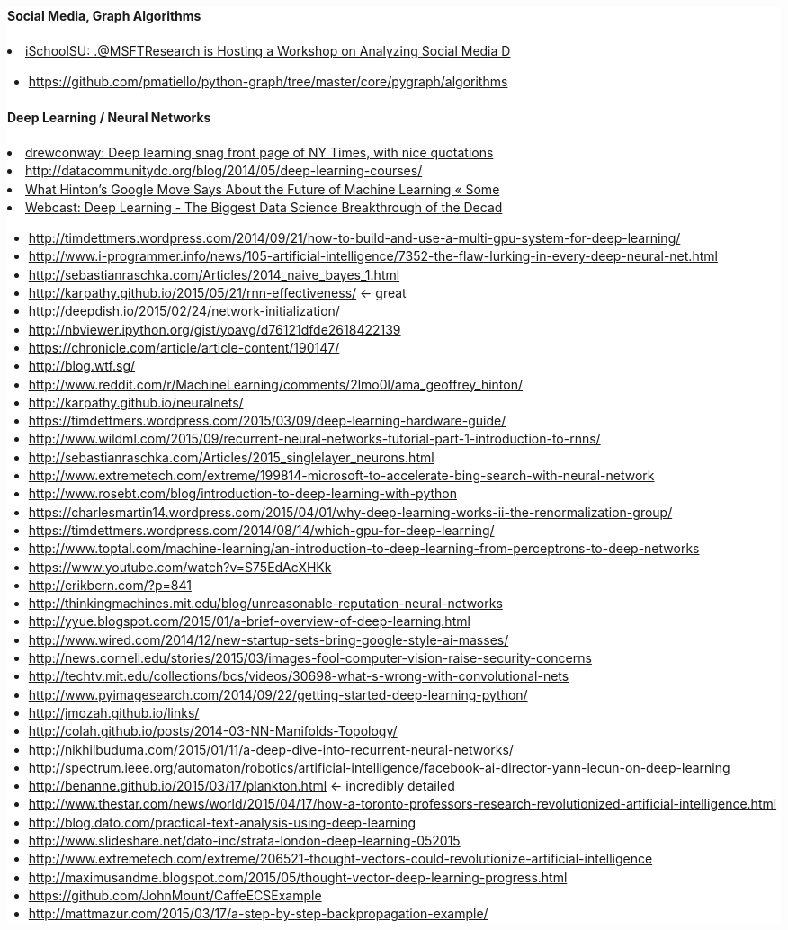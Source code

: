 
#### Social Media, Graph Algorithms

<li><a href="http://t.co/ZQOMUrte" time_added="1354389044" tags="data science">iSchoolSU: .@MSFTResearch is Hosting a Workshop on Analyzing Social Media D</a></li>

* https://github.com/pmatiello/python-graph/tree/master/core/pygraph/algorithms


#### Deep Learning / Neural Networks

<li><a href="http://t.co/p9zvTWpA" time_added="1353778258" tags="data science,ml">drewconway: Deep learning snag front page of NY Times, with nice quotations</a></li>
<li><a href="http://datacommunitydc.org/blog/2014/05/deep-learning-courses/" time_added="1401633895" tags="">http://datacommunitydc.org/blog/2014/05/deep-learning-courses/</a></li>
<li><a href="http://moalquraishi.wordpress.com/2013/03/17/what-hintons-google-move-says-about-the-future-of-machine-learning/" time_added="1363562363" tags="ml">What Hinton’s Google Move Says About the Future of Machine Learning « Some </a></li>
<li><a href="http://oreillynet.com/pub/e/2538" time_added="1363282942" tags="data science,ml">Webcast: Deep Learning - The Biggest Data Science Breakthrough of the Decad</a></li>

* http://timdettmers.wordpress.com/2014/09/21/how-to-build-and-use-a-multi-gpu-system-for-deep-learning/
* http://www.i-programmer.info/news/105-artificial-intelligence/7352-the-flaw-lurking-in-every-deep-neural-net.html
* http://sebastianraschka.com/Articles/2014_naive_bayes_1.html
* http://karpathy.github.io/2015/05/21/rnn-effectiveness/ <- great
* http://deepdish.io/2015/02/24/network-initialization/
* http://nbviewer.ipython.org/gist/yoavg/d76121dfde2618422139
* https://chronicle.com/article/article-content/190147/
* http://blog.wtf.sg/
* http://www.reddit.com/r/MachineLearning/comments/2lmo0l/ama_geoffrey_hinton/
* http://karpathy.github.io/neuralnets/ 
* https://timdettmers.wordpress.com/2015/03/09/deep-learning-hardware-guide/
* http://www.wildml.com/2015/09/recurrent-neural-networks-tutorial-part-1-introduction-to-rnns/
* http://sebastianraschka.com/Articles/2015_singlelayer_neurons.html
* http://www.extremetech.com/extreme/199814-microsoft-to-accelerate-bing-search-with-neural-network
* http://www.rosebt.com/blog/introduction-to-deep-learning-with-python
* https://charlesmartin14.wordpress.com/2015/04/01/why-deep-learning-works-ii-the-renormalization-group/
* https://timdettmers.wordpress.com/2014/08/14/which-gpu-for-deep-learning/
* http://www.toptal.com/machine-learning/an-introduction-to-deep-learning-from-perceptrons-to-deep-networks
* https://www.youtube.com/watch?v=S75EdAcXHKk
* http://erikbern.com/?p=841
* http://thinkingmachines.mit.edu/blog/unreasonable-reputation-neural-networks
* http://yyue.blogspot.com/2015/01/a-brief-overview-of-deep-learning.html
* http://www.wired.com/2014/12/new-startup-sets-bring-google-style-ai-masses/
* http://news.cornell.edu/stories/2015/03/images-fool-computer-vision-raise-security-concerns
* http://techtv.mit.edu/collections/bcs/videos/30698-what-s-wrong-with-convolutional-nets
* http://www.pyimagesearch.com/2014/09/22/getting-started-deep-learning-python/
* http://jmozah.github.io/links/
* http://colah.github.io/posts/2014-03-NN-Manifolds-Topology/
* http://nikhilbuduma.com/2015/01/11/a-deep-dive-into-recurrent-neural-networks/
* http://spectrum.ieee.org/automaton/robotics/artificial-intelligence/facebook-ai-director-yann-lecun-on-deep-learning
* http://benanne.github.io/2015/03/17/plankton.html <- incredibly detailed
* http://www.thestar.com/news/world/2015/04/17/how-a-toronto-professors-research-revolutionized-artificial-intelligence.html
* http://blog.dato.com/practical-text-analysis-using-deep-learning
* http://www.slideshare.net/dato-inc/strata-london-deep-learning-052015
* http://www.extremetech.com/extreme/206521-thought-vectors-could-revolutionize-artificial-intelligence
* http://maximusandme.blogspot.com/2015/05/thought-vector-deep-learning-progress.html
* https://github.com/JohnMount/CaffeECSExample
* http://mattmazur.com/2015/03/17/a-step-by-step-backpropagation-example/